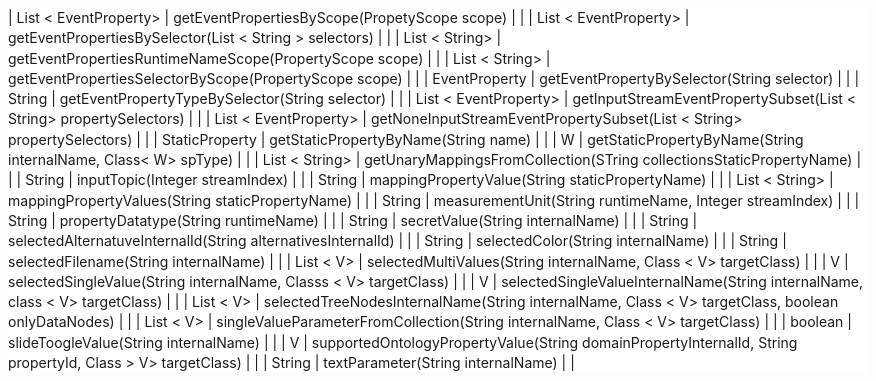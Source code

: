 | List < EventProperty>       | getEventPropertiesByScope(PropetyScope scope)                                                              |             |
| List < EventProperty>       | getEventPropertiesBySelector(List < String > selectors)                                                    |             |
| List < String>              | getEventPropertiesRuntimeNameScope(PropertyScope scope)                                                    |             |
| List < String>              | getEventPropertiesSelectorByScope(PropertyScope scope)                                                     |             |
| EventProperty               | getEventPropertyBySelector(String selector)                                                                |             |
| String                      | getEventPropertyTypeBySelector(String selector)                                                            |             |
| List < EventProperty>       | getInputStreamEventPropertySubset(List < String> propertySelectors)                                        |             |
| List < EventProperty>       | getNoneInputStreamEventPropertySubset(List < String> propertySelectors)                                    |             |
| StaticProperty              | getStaticPropertyByName(String name)                                                                       |             |
| W                           | getStaticPropertyByName(String internalName, Class< W> spType)                                             |             |
| List < String>              | getUnaryMappingsFromCollection(STring collectionsStaticPropertyName)                                       |             |
| String                      | inputTopic(Integer streamIndex)                                                                            |             |
| String                      | mappingPropertyValue(String staticPropertyName)                                                            |             |
| List < String>              | mappingPropertyValues(String staticPropertyName)                                                           |             |
| String                      | measurementUnit(String runtimeName, Integer streamIndex)                                                   |             |
| String                      | propertyDatatype(String runtimeName)                                                                       |             |
| String                      | secretValue(String internalName)                                                                           |             |
| String                      | selectedAlternatuveInternalId(String alternativesInternalId)                                               |             |
| String                      | selectedColor(String internalName)                                                                         |             |
| String                      | selectedFilename(String internalName)                                                                      |             |
| List < V>                   | selectedMultiValues(String internalName, Class < V> targetClass)                                           |             |
| V                           | selectedSingleValue(String internalName, Classs < V> targetClass)                                          |             |
| V                           | selectedSingleValueInternalName(String internalName, class < V> targetClass)                               |             |
| List < V>                   | selectedTreeNodesInternalName(String internalName, Class < V> targetClass, boolean onlyDataNodes)          |             |
| List < V>                   | singleValueParameterFromCollection(String internalName, Class < V> targetClass)                            |             |
| boolean                     | slideToogleValue(String internalName)                                                                      |             |
| V                           | supportedOntologyPropertyValue(String domainPropertyInternalId, String propertyId, Class > V> targetClass) |             |
| String                      | textParameter(String internalName)                                                                                                           |             |





